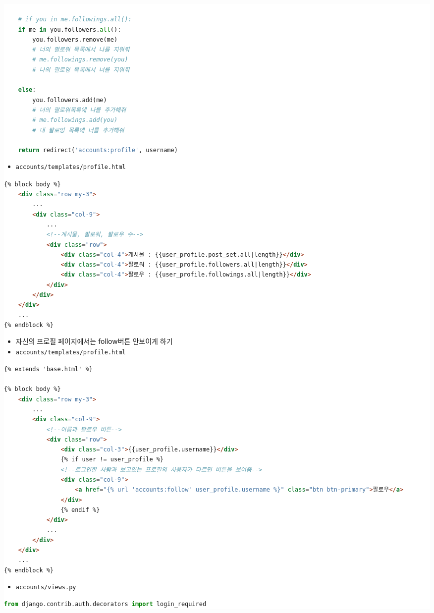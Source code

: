 ```python

    # if you in me.followings.all():
    if me in you.followers.all():
        you.followers.remove(me)
        # 너의 팔로워 목록에서 나를 지워줘
        # me.followings.remove(you)
        # 나의 팔로잉 목록에서 너를 지워줘
    
    else:
        you.followers.add(me)
        # 너의 팔로워목록에 나를 추가해줘
        # me.followings.add(you)
        # 내 팔로잉 목록에 너를 추가해줘

    return redirect('accounts:profile', username)
```
- `accounts/templates/profile.html`
```html
{% block body %}
    <div class="row my-3">
        ...
        <div class="col-9">
            ...
            <!--게시물, 팔로워, 팔로우 수-->
            <div class="row">
                <div class="col-4">게시물 : {{user_profile.post_set.all|length}}</div>
                <div class="col-4">팔로워 : {{user_profile.followers.all|length}}</div>
                <div class="col-4">팔로우 : {{user_profile.followings.all|length}}</div>
            </div>
        </div>
    </div>
    ...
{% endblock %}
```
- 자신의 프로필 페이지에서는 follow버튼 안보이게 하기
- `accounts/templates/profile.html`
```html
{% extends 'base.html' %}

{% block body %}
    <div class="row my-3">
        ...
        <div class="col-9">
            <!--이름과 팔로우 버튼-->
            <div class="row">
                <div class="col-3">{{user_profile.username}}</div>
                {% if user != user_profile %}
                <!--로그인한 사람과 보고있는 프로필의 사용자가 다르면 버튼을 보여줌-->
                <div class="col-9">
                    <a href="{% url 'accounts:follow' user_profile.username %}" class="btn btn-primary">팔로우</a>
                </div>
                {% endif %}
            </div>
            ...
        </div>
    </div>
    ...
{% endblock %}
```
- `accounts/views.py`
```python
from django.contrib.auth.decorators import login_required

```